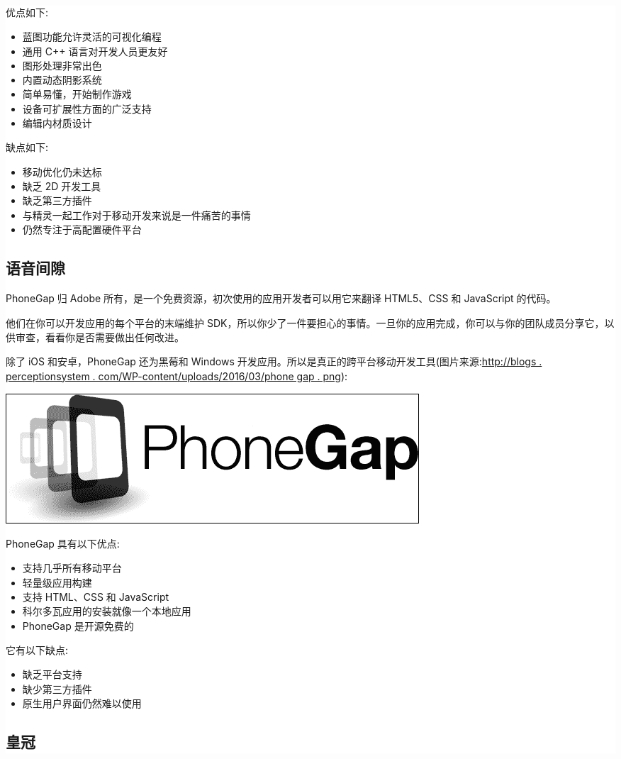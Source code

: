 优点如下:

*   蓝图功能允许灵活的可视化编程
*   通用 C++ 语言对开发人员更友好
*   图形处理非常出色
*   内置动态阴影系统
*   简单易懂，开始制作游戏
*   设备可扩展性方面的广泛支持
*   编辑内材质设计

缺点如下:

*   移动优化仍未达标
*   缺乏 2D 开发工具
*   缺乏第三方插件
*   与精灵一起工作对于移动开发来说是一件痛苦的事情
*   仍然专注于高配置硬件平台

## 语音间隙

PhoneGap 归 Adobe 所有，是一个免费资源，初次使用的应用开发者可以用它来翻译 HTML5、CSS 和 JavaScript 的代码。

他们在你可以开发应用的每个平台的末端维护 SDK，所以你少了一件要担心的事情。一旦你的应用完成，你可以与你的团队成员分享它，以供审查，看看你是否需要做出任何改进。

除了 iOS 和安卓，PhoneGap 还为黑莓和 Windows 开发应用。所以是真正的跨平台移动开发工具(图片来源:[http://blogs . perceptionsystem . com/WP-content/uploads/2016/03/phone gap . png](http://blogs.perceptionsystem.com/wp-content/uploads/2016/03/phonegap.png)):

![PhoneGap](img/B05069_03_10.jpg)

PhoneGap 具有以下优点:

*   支持几乎所有移动平台
*   轻量级应用构建
*   支持 HTML、CSS 和 JavaScript
*   科尔多瓦应用的安装就像一个本地应用
*   PhoneGap 是开源免费的

它有以下缺点:

*   缺乏平台支持
*   缺少第三方插件
*   原生用户界面仍然难以使用

## 皇冠
